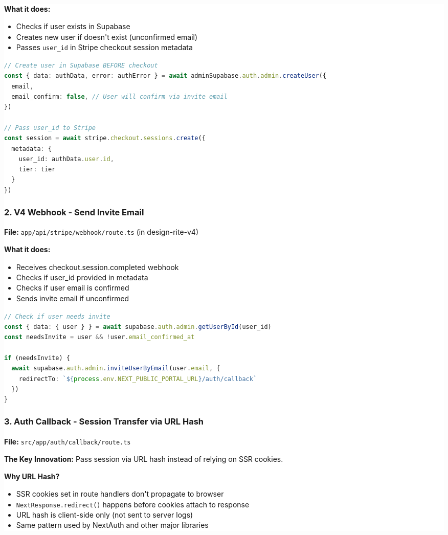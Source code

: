 **What it does:**
- Checks if user exists in Supabase
- Creates new user if doesn't exist (unconfirmed email)
- Passes `user_id` in Stripe checkout session metadata

```typescript
// Create user in Supabase BEFORE checkout
const { data: authData, error: authError } = await adminSupabase.auth.admin.createUser({
  email,
  email_confirm: false, // User will confirm via invite email
})

// Pass user_id to Stripe
const session = await stripe.checkout.sessions.create({
  metadata: {
    user_id: authData.user.id,
    tier: tier
  }
})
```

### 2. V4 Webhook - Send Invite Email

**File:** `app/api/stripe/webhook/route.ts` (in design-rite-v4)

**What it does:**
- Receives checkout.session.completed webhook
- Checks if user_id provided in metadata
- Checks if user email is confirmed
- Sends invite email if unconfirmed

```typescript
// Check if user needs invite
const { data: { user } } = await supabase.auth.admin.getUserById(user_id)
const needsInvite = user && !user.email_confirmed_at

if (needsInvite) {
  await supabase.auth.admin.inviteUserByEmail(user.email, {
    redirectTo: `${process.env.NEXT_PUBLIC_PORTAL_URL}/auth/callback`
  })
}
```

### 3. Auth Callback - Session Transfer via URL Hash

**File:** `src/app/auth/callback/route.ts`

**The Key Innovation:** Pass session via URL hash instead of relying on SSR cookies.

**Why URL Hash?**
- SSR cookies set in route handlers don't propagate to browser
- `NextResponse.redirect()` happens before cookies attach to response
- URL hash is client-side only (not sent to server logs)
- Same pattern used by NextAuth and other major libraries
